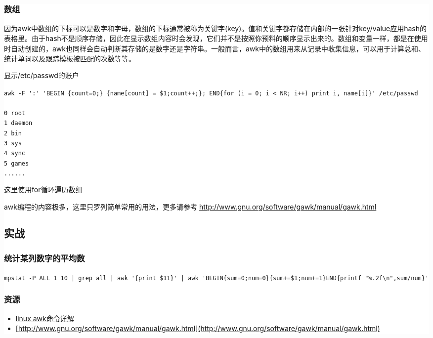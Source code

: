 ### 数组
  因为awk中数组的下标可以是数字和字母，数组的下标通常被称为关键字(key)。值和关键字都存储在内部的一张针对key/value应用hash的表格里。由于hash不是顺序存储，因此在显示数组内容时会发现，它们并不是按照你预料的顺序显示出来的。数组和变量一样，都是在使用时自动创建的，awk也同样会自动判断其存储的是数字还是字符串。一般而言，awk中的数组用来从记录中收集信息，可以用于计算总和、统计单词以及跟踪模板被匹配的次数等等。

显示/etc/passwd的账户
```
awk -F ':' 'BEGIN {count=0;} {name[count] = $1;count++;}; END{for (i = 0; i < NR; i++) print i, name[i]}' /etc/passwd

0 root
1 daemon
2 bin
3 sys
4 sync
5 games
......
```

这里使用for循环遍历数组

 

awk编程的内容极多，这里只罗列简单常用的用法，更多请参考 http://www.gnu.org/software/gawk/manual/gawk.html

## 实战
### 统计某列数字的平均数
```
mpstat -P ALL 1 10 | grep all | awk '{print $11}' | awk 'BEGIN{sum=0;num=0}{sum+=$1;num+=1}END{printf "%.2f\n",sum/num}'
```

### 资源
- [linux awk命令详解](http://www.cnblogs.com/ggjucheng/archive/2013/01/13/2858470.html)
- [http://www.gnu.org/software/gawk/manual/gawk.html](http://www.gnu.org/software/gawk/manual/gawk.html)